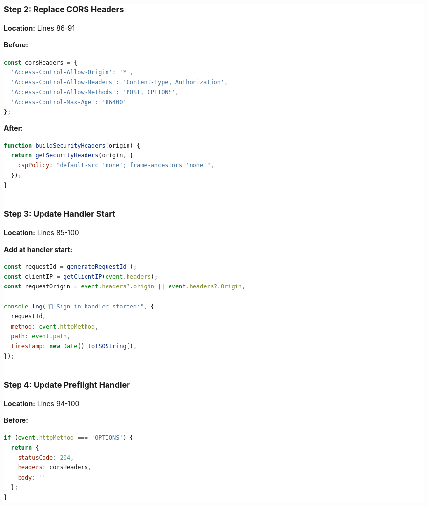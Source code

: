 
### Step 2: Replace CORS Headers
**Location:** Lines 86-91

**Before:**
```javascript
const corsHeaders = {
  'Access-Control-Allow-Origin': '*',
  'Access-Control-Allow-Headers': 'Content-Type, Authorization',
  'Access-Control-Allow-Methods': 'POST, OPTIONS',
  'Access-Control-Max-Age': '86400'
};
```

**After:**
```javascript
function buildSecurityHeaders(origin) {
  return getSecurityHeaders(origin, {
    cspPolicy: "default-src 'none'; frame-ancestors 'none'",
  });
}
```

---

### Step 3: Update Handler Start
**Location:** Lines 85-100

**Add at handler start:**
```javascript
const requestId = generateRequestId();
const clientIP = getClientIP(event.headers);
const requestOrigin = event.headers?.origin || event.headers?.Origin;

console.log("🚀 Sign-in handler started:", {
  requestId,
  method: event.httpMethod,
  path: event.path,
  timestamp: new Date().toISOString(),
});
```

---

### Step 4: Update Preflight Handler
**Location:** Lines 94-100

**Before:**
```javascript
if (event.httpMethod === 'OPTIONS') {
  return {
    statusCode: 204,
    headers: corsHeaders,
    body: ''
  };
}
```
